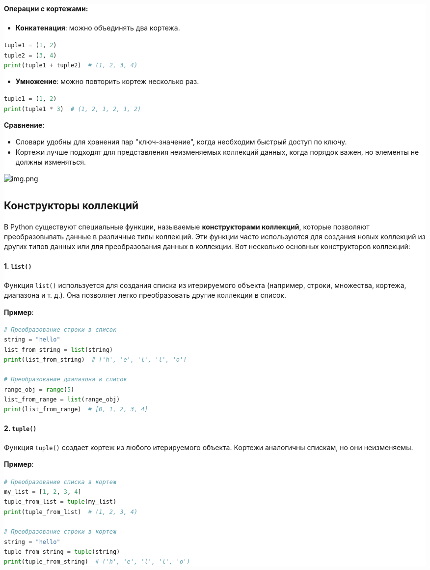 #### Операции с кортежами:
- **Конкатенация**: можно объединять два кортежа.
```python
tuple1 = (1, 2)
tuple2 = (3, 4)
print(tuple1 + tuple2)  # (1, 2, 3, 4)
```
- **Умножение**: можно повторить кортеж несколько раз.
```python
tuple1 = (1, 2)
print(tuple1 * 3)  # (1, 2, 1, 2, 1, 2)
```

**Сравнение**:
- Словари удобны для хранения пар "ключ-значение", когда необходим быстрый доступ по ключу.
- Кортежи лучше подходят для представления неизменяемых коллекций данных, когда порядок важен, но элементы не должны изменяться.

![img.png](../images/l_3/img.png)

## Конструкторы коллекций

В Python существуют специальные функции, называемые **конструкторами коллекций**, которые позволяют преобразовывать данные в различные типы коллекций. Эти функции часто используются для создания новых коллекций из других типов данных или для преобразования данных в коллекции. Вот несколько основных конструкторов коллекций:

#### 1. **`list()`**
Функция `list()` используется для создания списка из итерируемого объекта (например, строки, множества, кортежа, диапазона и т. д.). Она позволяет легко преобразовать другие коллекции в список.

**Пример**:
```python
# Преобразование строки в список
string = "hello"
list_from_string = list(string)
print(list_from_string)  # ['h', 'e', 'l', 'l', 'o']

# Преобразование диапазона в список
range_obj = range(5)
list_from_range = list(range_obj)
print(list_from_range)  # [0, 1, 2, 3, 4]
```

#### 2. **`tuple()`**
Функция `tuple()` создает кортеж из любого итерируемого объекта. Кортежи аналогичны спискам, но они неизменяемы.

**Пример**:
```python
# Преобразование списка в кортеж
my_list = [1, 2, 3, 4]
tuple_from_list = tuple(my_list)
print(tuple_from_list)  # (1, 2, 3, 4)

# Преобразование строки в кортеж
string = "hello"
tuple_from_string = tuple(string)
print(tuple_from_string)  # ('h', 'e', 'l', 'l', 'o')
```
